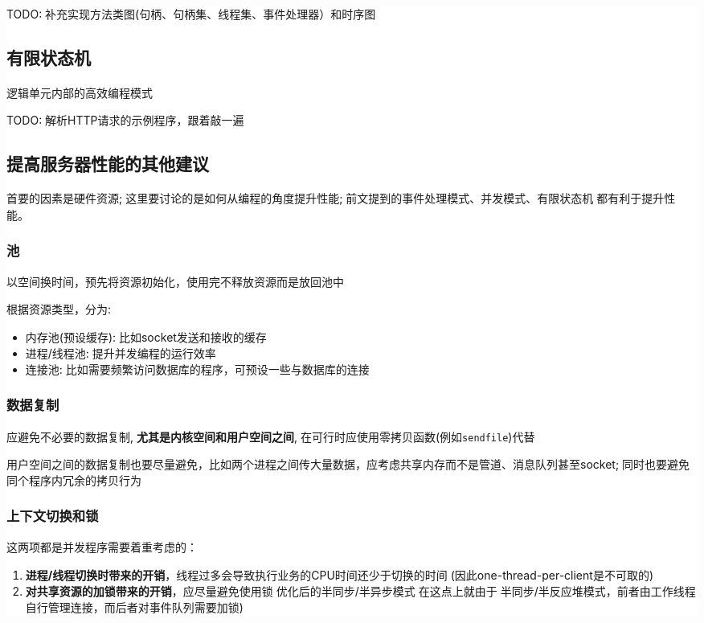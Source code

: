 TODO: 补充实现方法类图(句柄、句柄集、线程集、事件处理器）和时序图

## 有限状态机

逻辑单元内部的高效编程模式

TODO: 解析HTTP请求的示例程序，跟着敲一遍

## 提高服务器性能的其他建议

首要的因素是硬件资源; 这里要讨论的是如何从编程的角度提升性能; 前文提到的事件处理模式、并发模式、有限状态机 都有利于提升性能。

### 池

以空间换时间，预先将资源初始化，使用完不释放资源而是放回池中

根据资源类型，分为: 
- 内存池(预设缓存): 比如socket发送和接收的缓存
- 进程/线程池: 提升并发编程的运行效率
- 连接池: 比如需要频繁访问数据库的程序，可预设一些与数据库的连接

### 数据复制

应避免不必要的数据复制, **尤其是内核空间和用户空间之间**, 在可行时应使用零拷贝函数(例如`sendfile`)代替

用户空间之间的数据复制也要尽量避免，比如两个进程之间传大量数据，应考虑共享内存而不是管道、消息队列甚至socket; 同时也要避免同个程序内冗余的拷贝行为

### 上下文切换和锁

这两项都是并发程序需要着重考虑的：
1. **进程/线程切换时带来的开销**，线程过多会导致执行业务的CPU时间还少于切换的时间 (因此one-thread-per-client是不可取的)
2. **对共享资源的加锁带来的开销**，应尽量避免使用锁 
  优化后的半同步/半异步模式 在这点上就由于 半同步/半反应堆模式，前者由工作线程自行管理连接，而后者对事件队列需要加锁)